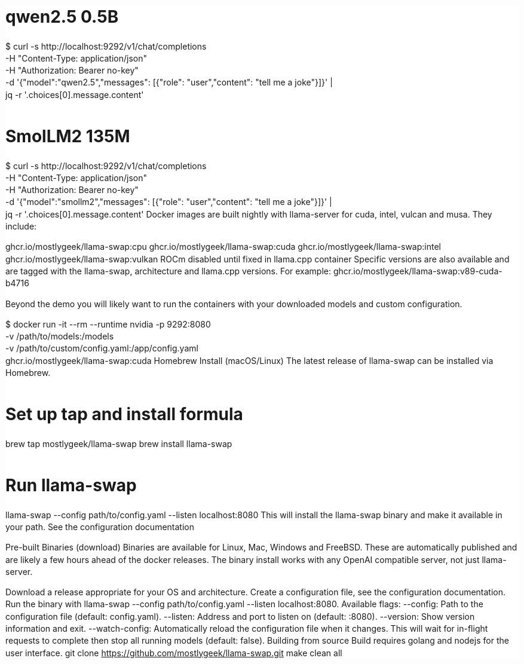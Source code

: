 # qwen2.5 0.5B
$ curl -s http://localhost:9292/v1/chat/completions \
    -H "Content-Type: application/json" \
    -H "Authorization: Bearer no-key" \
    -d '{"model":"qwen2.5","messages": [{"role": "user","content": "tell me a joke"}]}' | \
    jq -r '.choices[0].message.content'

# SmolLM2 135M
$ curl -s http://localhost:9292/v1/chat/completions \
    -H "Content-Type: application/json" \
    -H "Authorization: Bearer no-key" \
    -d '{"model":"smollm2","messages": [{"role": "user","content": "tell me a joke"}]}' | \
    jq -r '.choices[0].message.content'
Docker images are built nightly with llama-server for cuda, intel, vulcan and musa.
They include:

ghcr.io/mostlygeek/llama-swap:cpu
ghcr.io/mostlygeek/llama-swap:cuda
ghcr.io/mostlygeek/llama-swap:intel
ghcr.io/mostlygeek/llama-swap:vulkan
ROCm disabled until fixed in llama.cpp container
Specific versions are also available and are tagged with the llama-swap, architecture and llama.cpp versions. For example: ghcr.io/mostlygeek/llama-swap:v89-cuda-b4716

Beyond the demo you will likely want to run the containers with your downloaded models and custom configuration.

$ docker run -it --rm --runtime nvidia -p 9292:8080 \
  -v /path/to/models:/models \
  -v /path/to/custom/config.yaml:/app/config.yaml \
  ghcr.io/mostlygeek/llama-swap:cuda
Homebrew Install (macOS/Linux)
The latest release of llama-swap can be installed via Homebrew.

# Set up tap and install formula
brew tap mostlygeek/llama-swap
brew install llama-swap
# Run llama-swap
llama-swap --config path/to/config.yaml --listen localhost:8080
This will install the llama-swap binary and make it available in your path. See the configuration documentation

Pre-built Binaries (download)
Binaries are available for Linux, Mac, Windows and FreeBSD. These are automatically published and are likely a few hours ahead of the docker releases. The binary install works with any OpenAI compatible server, not just llama-server.

Download a release appropriate for your OS and architecture.
Create a configuration file, see the configuration documentation.
Run the binary with llama-swap --config path/to/config.yaml --listen localhost:8080. Available flags:
--config: Path to the configuration file (default: config.yaml).
--listen: Address and port to listen on (default: :8080).
--version: Show version information and exit.
--watch-config: Automatically reload the configuration file when it changes. This will wait for in-flight requests to complete then stop all running models (default: false).
Building from source
Build requires golang and nodejs for the user interface.
git clone https://github.com/mostlygeek/llama-swap.git
make clean all